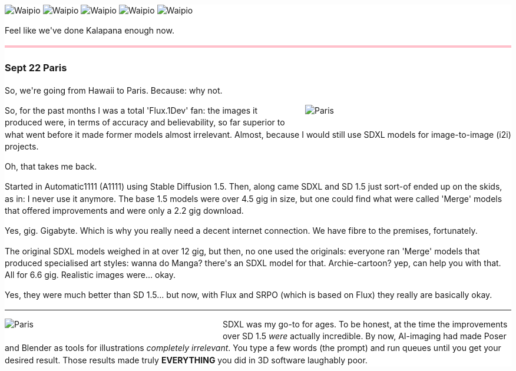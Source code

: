 <div class="flex-container">
  <div class="column">
    <img src="/assets/images/emily/13-SRPOGirl17.jpg" alt="Waipio" style="width: 100px"/>
    <img src="/assets/images/emily/14-SRPOGirl20.jpg" alt="Waipio" style="width: 100px"/>
    <img src="/assets/images/emily/15-SRPOGirl21.jpg" alt="Waipio" style="width: 100px"/>
    <img src="/assets/images/emily/16-SRPOGirl22.jpg" alt="Waipio" style="width: 100px"/>
    <img src="/assets/images/emily/17-SRPOGirl23.jpg" alt="Waipio" style="width: 100px"/>
  </div>
</div>

Feel like we've done Kalapana enough now.

<hr style="height:4px;border-width:0;color:pink;background-color:pink">






### Sept 22 Paris

So, we're going from Hawaii to Paris. Because: why not. 

<img src="/assets/images/emily/24-Paris01.jpg" alt="Paris" style="float: right; width: 350px;
        margin-left: 20px; margin-bottom: 10px;"/>

So, for the past months I was a total 'Flux.1Dev' fan: the images it produced were, in terms of accuracy and believability, so far superior to what went before it made former models almost irrelevant. Almost, because I would still use SDXL models for image-to-image (i2i) projects.

Oh, that takes me back.

Started in Automatic1111 (A1111) using Stable Diffusion 1.5. Then, along came SDXL and SD 1.5 just sort-of ended up on the skids, as in: I never use it anymore. The base 1.5 models were over 4.5 gig in size, but one could find what were called 'Merge' models that offered improvements and were only a 2.2 gig download. 

Yes, gig. Gigabyte. Which is why you really need a decent internet connection. We have fibre to the premises, fortunately.

The original SDXL models weighed in at over 12 gig, but then, no one used the originals: everyone ran 'Merge' models that produced specialised art styles: wanna do Manga? there's an SDXL model for that. Archie-cartoon? yep, can help you with that. All for 6.6 gig. Realistic images were... okay.

Yes, they were much better than SD 1.5... but now, with Flux and SRPO (which is based on Flux) they really are basically okay.

---

<img src="/assets/images/emily/25-Paris02.jpg" alt="Paris" style="float: left; width: 350px;
        margin-right: 20px; margin-bottom: 10px;"/>

SDXL was my go-to for ages. To be honest, at the time the improvements over SD 1.5 *were* actually incredible. By now, AI-imaging had made Poser and Blender as tools for illustrations *completely irrelevant*. You type a few words (the prompt) and run queues until you get your desired result. Those results made truly **EVERYTHING** you did in 3D software laughably poor.
